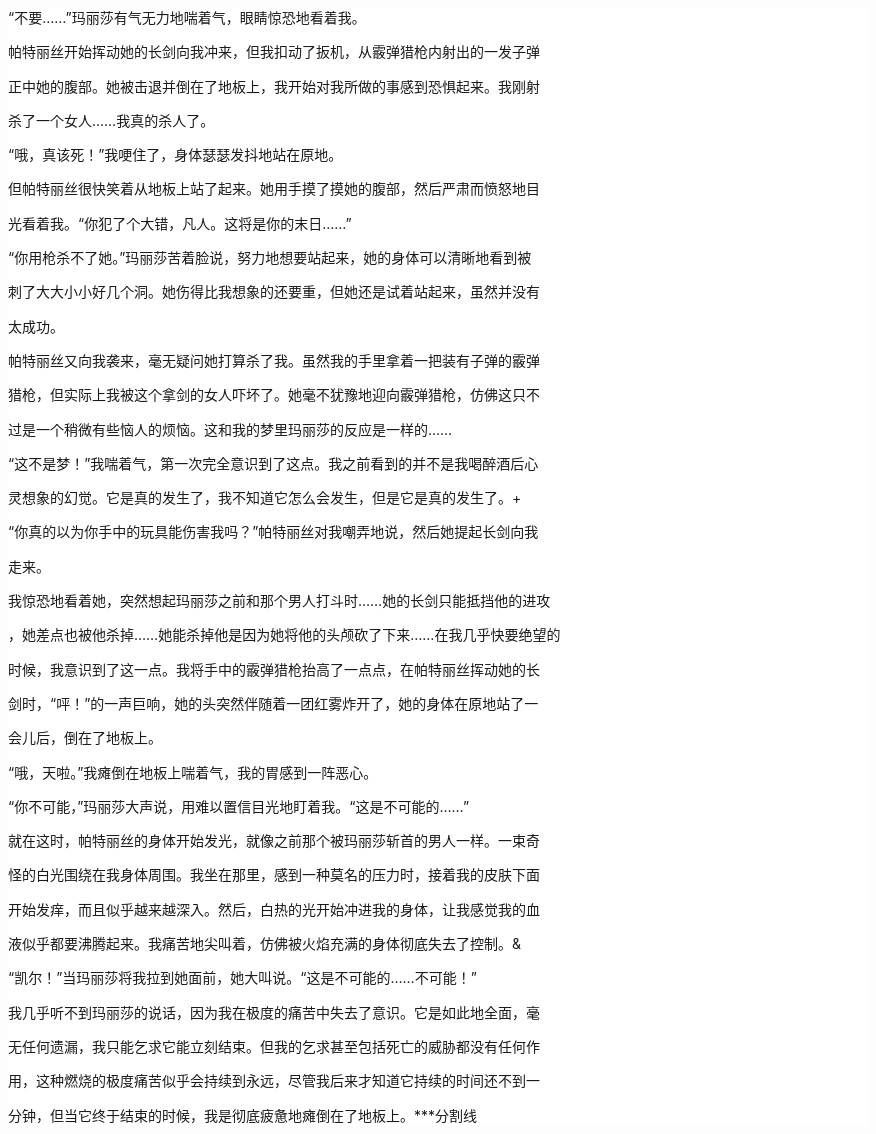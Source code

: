 “不要……”玛丽莎有气无力地喘着气，眼睛惊恐地看着我。

帕特丽丝开始挥动她的长剑向我冲来，但我扣动了扳机，从霰弹猎枪内射出的一发子弹

正中她的腹部。她被击退并倒在了地板上，我开始对我所做的事感到恐惧起来。我刚射

杀了一个女人……我真的杀人了。

“哦，真该死！”我哽住了，身体瑟瑟发抖地站在原地。

但帕特丽丝很快笑着从地板上站了起来。她用手摸了摸她的腹部，然后严肃而愤怒地目

光看着我。“你犯了个大错，凡人。这将是你的末日……”

“你用枪杀不了她。”玛丽莎苦着脸说，努力地想要站起来，她的身体可以清晰地看到被

刺了大大小小好几个洞。她伤得比我想象的还要重，但她还是试着站起来，虽然并没有

太成功。

帕特丽丝又向我袭来，毫无疑问她打算杀了我。虽然我的手里拿着一把装有子弹的霰弹

猎枪，但实际上我被这个拿剑的女人吓坏了。她毫不犹豫地迎向霰弹猎枪，仿佛这只不

过是一个稍微有些恼人的烦恼。这和我的梦里玛丽莎的反应是一样的……

“这不是梦！”我喘着气，第一次完全意识到了这点。我之前看到的并不是我喝醉酒后心

灵想象的幻觉。它是真的发生了，我不知道它怎么会发生，但是它是真的发生了。+

“你真的以为你手中的玩具能伤害我吗？”帕特丽丝对我嘲弄地说，然后她提起长剑向我

走来。

我惊恐地看着她，突然想起玛丽莎之前和那个男人打斗时……她的长剑只能抵挡他的进攻

，她差点也被他杀掉……她能杀掉他是因为她将他的头颅砍了下来……在我几乎快要绝望的

时候，我意识到了这一点。我将手中的霰弹猎枪抬高了一点点，在帕特丽丝挥动她的长

剑时，“呯！”的一声巨响，她的头突然伴随着一团红雾炸开了，她的身体在原地站了一

会儿后，倒在了地板上。

“哦，天啦。”我瘫倒在地板上喘着气，我的胃感到一阵恶心。

“你不可能，”玛丽莎大声说，用难以置信目光地盯着我。“这是不可能的……”

就在这时，帕特丽丝的身体开始发光，就像之前那个被玛丽莎斩首的男人一样。一束奇

怪的白光围绕在我身体周围。我坐在那里，感到一种莫名的压力时，接着我的皮肤下面

开始发痒，而且似乎越来越深入。然后，白热的光开始冲进我的身体，让我感觉我的血

液似乎都要沸腾起来。我痛苦地尖叫着，仿佛被火焰充满的身体彻底失去了控制。&

“凯尔！”当玛丽莎将我拉到她面前，她大叫说。“这是不可能的……不可能！”

我几乎听不到玛丽莎的说话，因为我在极度的痛苦中失去了意识。它是如此地全面，毫

无任何遗漏，我只能乞求它能立刻结束。但我的乞求甚至包括死亡的威胁都没有任何作

用，这种燃烧的极度痛苦似乎会持续到永远，尽管我后来才知道它持续的时间还不到一

分钟，但当它终于结束的时候，我是彻底疲惫地瘫倒在了地板上。***分割线
